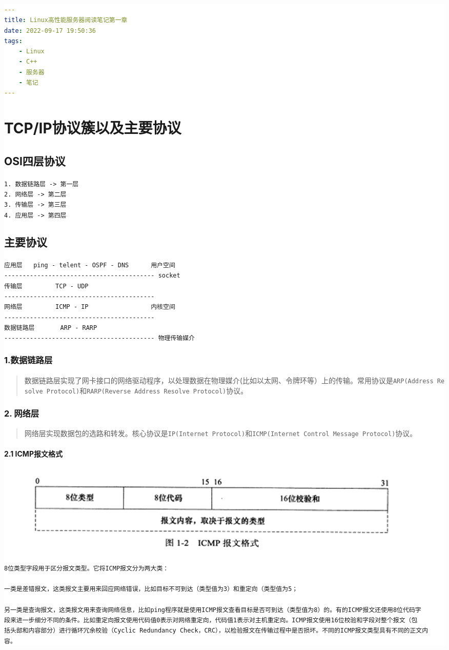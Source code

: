 ```yaml
---
title: Linux高性能服务器阅读笔记第一章
date: 2022-09-17 19:50:36
tags: 
	- Linux
	- C++
	- 服务器
	- 笔记
---
```


# TCP/IP协议簇以及主要协议
## OSI四层协议
```
1. 数据链路层 -> 第一层
2. 网络层 -> 第二层
3. 传输层 -> 第三层
4. 应用层 -> 第四层
```

## 主要协议
```
应用层	  ping - telent	- OSPF - DNS      用户空间
----------------------------------------- socket
传输层			TCP	- UDP
-----------------------------------------
网络层		    ICMP - IP				  内核空间
-----------------------------------------
数据链路层		ARP - RARP
----------------------------------------- 物理传输媒介
```

### 1.数据链路层
> 数据链路层实现了网卡接口的网络驱动程序，以处理数据在物理媒介(比如以太网、令牌环等）上的传输。常用协议是`ARP(Address Resolve Protocol)`和`RARP(Reverse Address Resolve Protocol)`协议。

### 2. 网络层
> 网络层实现数据包的选路和转发。核心协议是`IP(Internet Protocol)`和`ICMP(Internet Control Message Protocol)`协议。

#### 2.1 ICMP报文格式
![](./Linux高性能服务器阅读笔记/Linux_Server_img1.PNG)
```
8位类型字段用于区分报文类型。它将ICMP报文分为两大类：
	
一类是差错报文，这类报文主要用来回应网络错误，比如目标不可到达（类型值为3）和重定向（类型值为5；

另一类是查询报文，这类报文用来查询网络信息，比如ping程序就是使用ICMP报文查看目标是否可到达（类型值为8）的。有的ICMP报文还使用8位代码字
段来进一步细分不同的条件。比如重定向报文使用代码值0表示对网络重定向，代码值1表示对主机重定向。ICMP报文使用16位校验和字段对整个报文（包
括头部和内容部分）进行循环冗余校验（Cyclic Redundancy Check，CRC），以检验报文在传输过程中是否损坏。不同的ICMP报文类型具有不同的正文内
容。

```